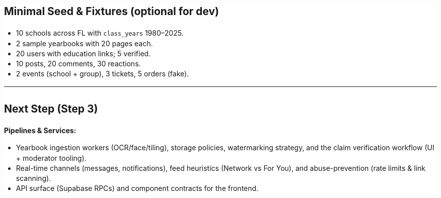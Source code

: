 
## Minimal Seed & Fixtures (optional for dev)
- 10 schools across FL with `class_years` 1980–2025.
- 2 sample yearbooks with 20 pages each.
- 20 users with education links; 5 verified.
- 10 posts, 20 comments, 30 reactions.
- 2 events (school + group), 3 tickets, 5 orders (fake).

---

## Next Step (Step 3)
**Pipelines & Services:**
- Yearbook ingestion workers (OCR/face/tiling), storage policies, watermarking strategy, and the claim verification workflow (UI + moderator tooling).
- Real-time channels (messages, notifications), feed heuristics (Network vs For You), and abuse-prevention (rate limits & link scanning).
- API surface (Supabase RPCs) and component contracts for the frontend.

